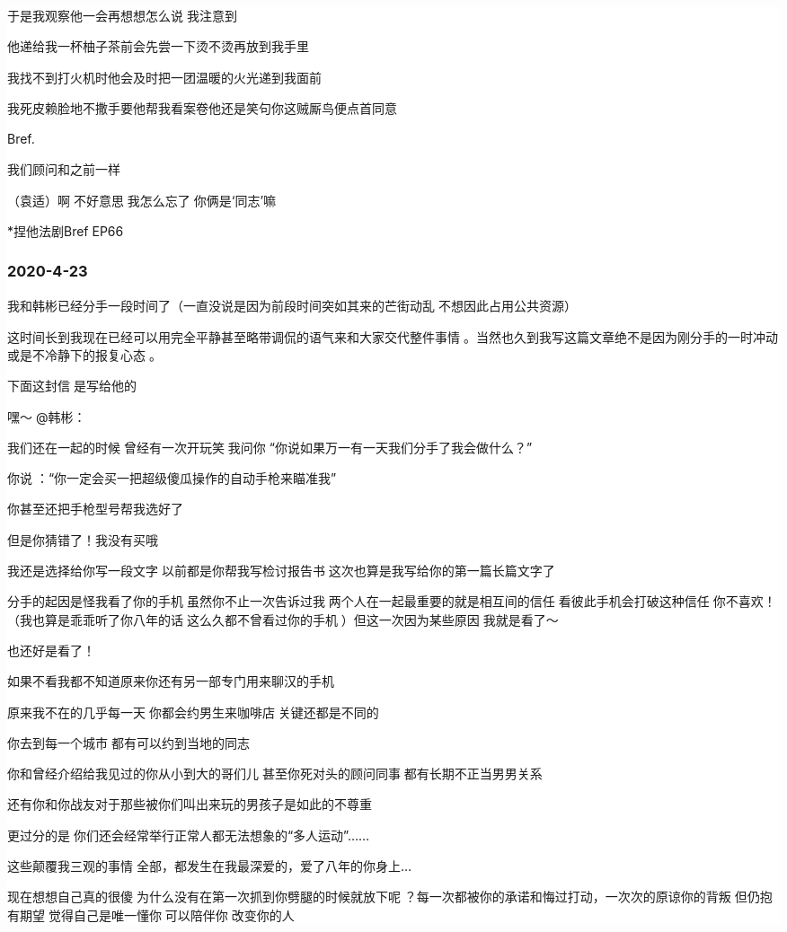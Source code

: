 于是我观察他一会再想想怎么说 我注意到

他递给我一杯柚子茶前会先尝一下烫不烫再放到我手里

我找不到打火机时他会及时把一团温暖的火光递到我面前

我死皮赖脸地不撒手要他帮我看案卷他还是笑句你这贼厮鸟便点首同意

Bref.

我们顾问和之前一样

（袁适）啊 不好意思 我怎么忘了 你俩是‘同志’嘛



*捏他法剧Bref EP66



### 2020-4-23

我和韩彬已经分手一段时间了（一直没说是因为前段时间突如其来的芒街动乱 不想因此占用公共资源）

这时间长到我现在已经可以用完全平静甚至略带调侃的语气来和大家交代整件事情 。当然也久到我写这篇文章绝不是因为刚分手的一时冲动或是不冷静下的报复心态 。

下面这封信 是写给他的 



嘿～ @韩彬：

我们还在一起的时候 曾经有一次开玩笑 我问你 “你说如果万一有一天我们分手了我会做什么？”

你说 ：“你一定会买一把超级傻瓜操作的自动手枪来瞄准我”

你甚至还把手枪型号帮我选好了

但是你猜错了！我没有买哦 

我还是选择给你写一段文字 以前都是你帮我写检讨报告书 这次也算是我写给你的第一篇长篇文字了



分手的起因是怪我看了你的手机 虽然你不止一次告诉过我 两个人在一起最重要的就是相互间的信任 看彼此手机会打破这种信任 你不喜欢！（我也算是乖乖听了你八年的话 这么久都不曾看过你的手机 ）但这一次因为某些原因 我就是看了～

也还好是看了！



如果不看我都不知道原来你还有另一部专门用来聊汉的手机

原来我不在的几乎每一天 你都会约男生来咖啡店 关键还都是不同的

你去到每一个城市 都有可以约到当地的同志

你和曾经介绍给我见过的你从小到大的哥们儿 甚至你死对头的顾问同事 都有长期不正当男男关系

还有你和你战友对于那些被你们叫出来玩的男孩子是如此的不尊重

更过分的是 你们还会经常举行正常人都无法想象的“多人运动”……

这些颠覆我三观的事情 全部，都发生在我最深爱的，爱了八年的你身上…



现在想想自己真的很傻 为什么没有在第一次抓到你劈腿的时候就放下呢 ？每一次都被你的承诺和悔过打动，一次次的原谅你的背叛 但仍抱有期望 觉得自己是唯一懂你 可以陪伴你 改变你的人
